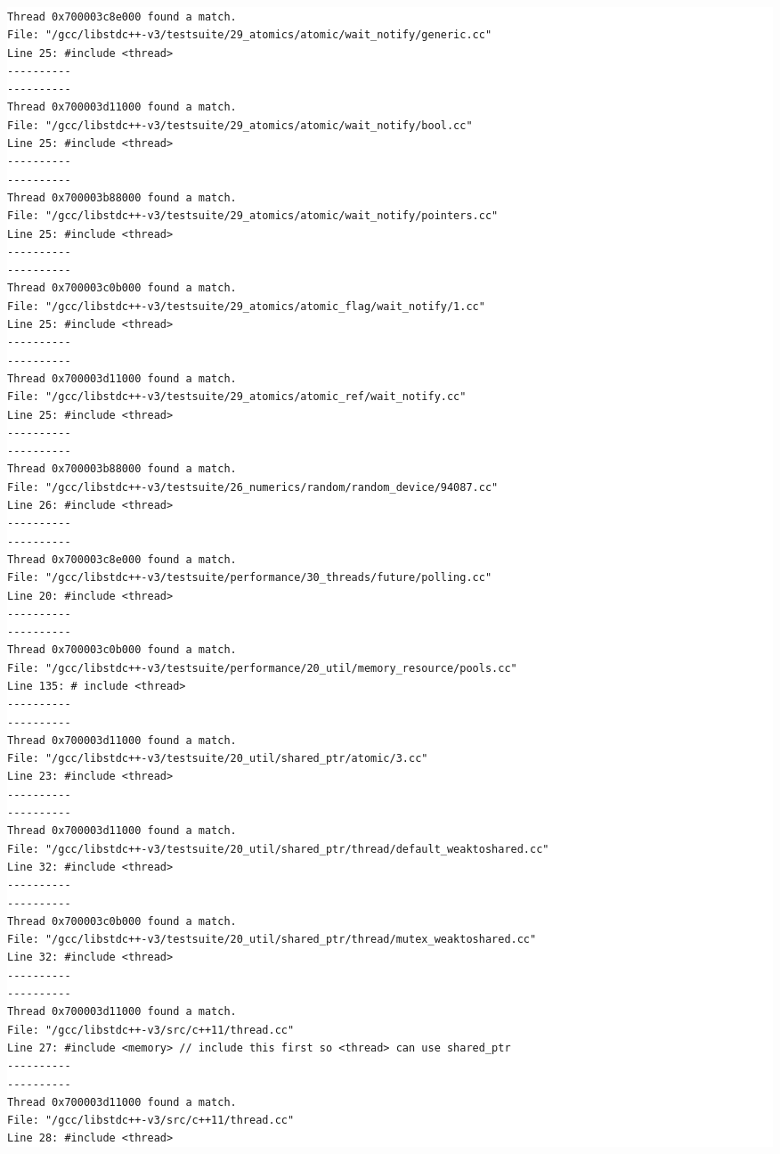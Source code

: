 ```text
Thread 0x700003c8e000 found a match.
File: "/gcc/libstdc++-v3/testsuite/29_atomics/atomic/wait_notify/generic.cc"
Line 25: #include <thread>
----------
----------
Thread 0x700003d11000 found a match.
File: "/gcc/libstdc++-v3/testsuite/29_atomics/atomic/wait_notify/bool.cc"
Line 25: #include <thread>
----------
----------
Thread 0x700003b88000 found a match.
File: "/gcc/libstdc++-v3/testsuite/29_atomics/atomic/wait_notify/pointers.cc"
Line 25: #include <thread>
----------
----------
Thread 0x700003c0b000 found a match.
File: "/gcc/libstdc++-v3/testsuite/29_atomics/atomic_flag/wait_notify/1.cc"
Line 25: #include <thread>
----------
----------
Thread 0x700003d11000 found a match.
File: "/gcc/libstdc++-v3/testsuite/29_atomics/atomic_ref/wait_notify.cc"
Line 25: #include <thread>
----------
----------
Thread 0x700003b88000 found a match.
File: "/gcc/libstdc++-v3/testsuite/26_numerics/random/random_device/94087.cc"
Line 26: #include <thread>
----------
----------
Thread 0x700003c8e000 found a match.
File: "/gcc/libstdc++-v3/testsuite/performance/30_threads/future/polling.cc"
Line 20: #include <thread>
----------
----------
Thread 0x700003c0b000 found a match.
File: "/gcc/libstdc++-v3/testsuite/performance/20_util/memory_resource/pools.cc"
Line 135: # include <thread>
----------
----------
Thread 0x700003d11000 found a match.
File: "/gcc/libstdc++-v3/testsuite/20_util/shared_ptr/atomic/3.cc"
Line 23: #include <thread>
----------
----------
Thread 0x700003d11000 found a match.
File: "/gcc/libstdc++-v3/testsuite/20_util/shared_ptr/thread/default_weaktoshared.cc"
Line 32: #include <thread>
----------
----------
Thread 0x700003c0b000 found a match.
File: "/gcc/libstdc++-v3/testsuite/20_util/shared_ptr/thread/mutex_weaktoshared.cc"
Line 32: #include <thread>
----------
----------
Thread 0x700003d11000 found a match.
File: "/gcc/libstdc++-v3/src/c++11/thread.cc"
Line 27: #include <memory> // include this first so <thread> can use shared_ptr
----------
----------
Thread 0x700003d11000 found a match.
File: "/gcc/libstdc++-v3/src/c++11/thread.cc"
Line 28: #include <thread>
```